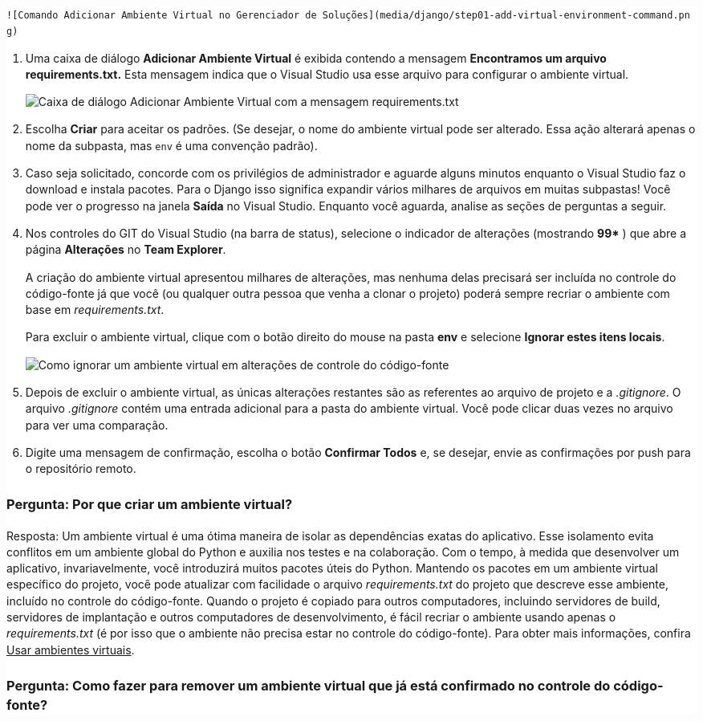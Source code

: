     ![Comando Adicionar Ambiente Virtual no Gerenciador de Soluções](media/django/step01-add-virtual-environment-command.png)

1. Uma caixa de diálogo **Adicionar Ambiente Virtual** é exibida contendo a mensagem **Encontramos um arquivo requirements.txt.** Esta mensagem indica que o Visual Studio usa esse arquivo para configurar o ambiente virtual.

    ![Caixa de diálogo Adicionar Ambiente Virtual com a mensagem requirements.txt](media/django/step01-add-virtual-environment-found-requirements.png)

1. Escolha **Criar** para aceitar os padrões. (Se desejar, o nome do ambiente virtual pode ser alterado. Essa ação alterará apenas o nome da subpasta, mas `env` é uma convenção padrão).

1. Caso seja solicitado, concorde com os privilégios de administrador e aguarde alguns minutos enquanto o Visual Studio faz o download e instala pacotes. Para o Django isso significa expandir vários milhares de arquivos em muitas subpastas! Você pode ver o progresso na janela **Saída** no Visual Studio. Enquanto você aguarda, analise as seções de perguntas a seguir.

1. Nos controles do GIT do Visual Studio (na barra de status), selecione o indicador de alterações (mostrando **99&#42;** ) que abre a página **Alterações** no **Team Explorer**.

    A criação do ambiente virtual apresentou milhares de alterações, mas nenhuma delas precisará ser incluída no controle do código-fonte já que você (ou qualquer outra pessoa que venha a clonar o projeto) poderá sempre recriar o ambiente com base em *requirements.txt*.

    Para excluir o ambiente virtual, clique com o botão direito do mouse na pasta **env** e selecione **Ignorar estes itens locais**.

    ![Como ignorar um ambiente virtual em alterações de controle do código-fonte](media/django/step01-ignore-local-items.png)

1. Depois de excluir o ambiente virtual, as únicas alterações restantes são as referentes ao arquivo de projeto e a *.gitignore*. O arquivo *.gitignore* contém uma entrada adicional para a pasta do ambiente virtual. Você pode clicar duas vezes no arquivo para ver uma comparação.

1. Digite uma mensagem de confirmação, escolha o botão **Confirmar Todos** e, se desejar, envie as confirmações por push para o repositório remoto.

### <a name="question-why-do-i-want-to-create-a-virtual-environment"></a>Pergunta: Por que criar um ambiente virtual?

Resposta: Um ambiente virtual é uma ótima maneira de isolar as dependências exatas do aplicativo. Esse isolamento evita conflitos em um ambiente global do Python e auxilia nos testes e na colaboração. Com o tempo, à medida que desenvolver um aplicativo, invariavelmente, você introduzirá muitos pacotes úteis do Python. Mantendo os pacotes em um ambiente virtual específico do projeto, você pode atualizar com facilidade o arquivo *requirements.txt* do projeto que descreve esse ambiente, incluído no controle do código-fonte. Quando o projeto é copiado para outros computadores, incluindo servidores de build, servidores de implantação e outros computadores de desenvolvimento, é fácil recriar o ambiente usando apenas o *requirements.txt* (é por isso que o ambiente não precisa estar no controle do código-fonte). Para obter mais informações, confira [Usar ambientes virtuais](selecting-a-python-environment-for-a-project.md#use-virtual-environments).

### <a name="question-how-do-i-remove-a-virtual-environment-thats-already-committed-to-source-control"></a>Pergunta: Como fazer para remover um ambiente virtual que já está confirmado no controle do código-fonte?
